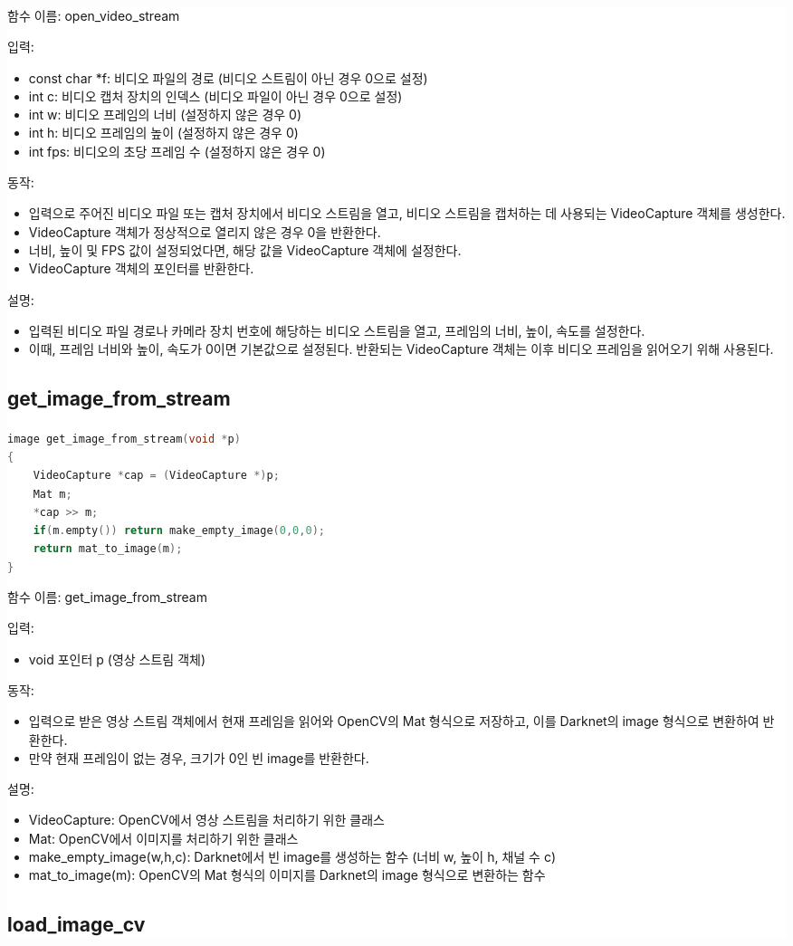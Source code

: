 함수 이름: open\_video\_stream

입력:

* const char \*f: 비디오 파일의 경로 (비디오 스트림이 아닌 경우 0으로 설정)
* int c: 비디오 캡처 장치의 인덱스 (비디오 파일이 아닌 경우 0으로 설정)
* int w: 비디오 프레임의 너비 (설정하지 않은 경우 0)
* int h: 비디오 프레임의 높이 (설정하지 않은 경우 0)
* int fps: 비디오의 초당 프레임 수 (설정하지 않은 경우 0)

동작:

* 입력으로 주어진 비디오 파일 또는 캡처 장치에서 비디오 스트림을 열고, 비디오 스트림을 캡처하는 데 사용되는 VideoCapture 객체를 생성한다.
* VideoCapture 객체가 정상적으로 열리지 않은 경우 0을 반환한다.
* 너비, 높이 및 FPS 값이 설정되었다면, 해당 값을 VideoCapture 객체에 설정한다.
* VideoCapture 객체의 포인터를 반환한다.

설명:

* 입력된 비디오 파일 경로나 카메라 장치 번호에 해당하는 비디오 스트림을 열고, 프레임의 너비, 높이, 속도를 설정한다.&#x20;
* 이때, 프레임 너비와 높이, 속도가 0이면 기본값으로 설정된다. 반환되는 VideoCapture 객체는 이후 비디오 프레임을 읽어오기 위해 사용된다.



## get\_image\_from\_stream

```c
image get_image_from_stream(void *p)
{
    VideoCapture *cap = (VideoCapture *)p;
    Mat m;
    *cap >> m;
    if(m.empty()) return make_empty_image(0,0,0);
    return mat_to_image(m);
}
```

함수 이름: get\_image\_from\_stream

입력:&#x20;

* void 포인터 p (영상 스트림 객체)

동작:&#x20;

* 입력으로 받은 영상 스트림 객체에서 현재 프레임을 읽어와 OpenCV의 Mat 형식으로 저장하고, 이를 Darknet의 image 형식으로 변환하여 반환한다.&#x20;
* 만약 현재 프레임이 없는 경우, 크기가 0인 빈 image를 반환한다.

설명:

* VideoCapture: OpenCV에서 영상 스트림을 처리하기 위한 클래스
* Mat: OpenCV에서 이미지를 처리하기 위한 클래스
* make\_empty\_image(w,h,c): Darknet에서 빈 image를 생성하는 함수 (너비 w, 높이 h, 채널 수 c)
* mat\_to\_image(m): OpenCV의 Mat 형식의 이미지를 Darknet의 image 형식으로 변환하는 함수



## load\_image\_cv
